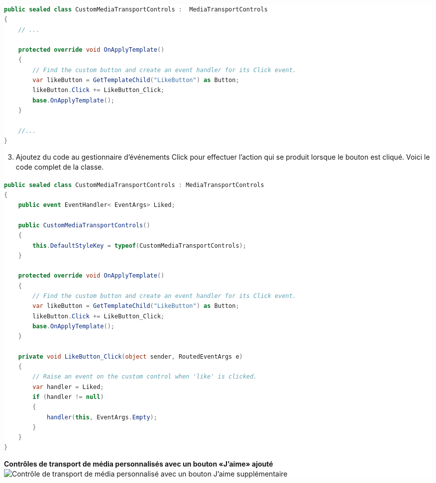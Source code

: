 ```csharp
public sealed class CustomMediaTransportControls :  MediaTransportControls
{
    // ...

    protected override void OnApplyTemplate()
    {
        // Find the custom button and create an event handler for its Click event.
        var likeButton = GetTemplateChild("LikeButton") as Button;
        likeButton.Click += LikeButton_Click;
        base.OnApplyTemplate();
    }

    //...
}
```

3. Ajoutez du code au gestionnaire d’événements Click pour effectuer l’action qui se produit lorsque le bouton est cliqué.
Voici le code complet de la classe.

```csharp
public sealed class CustomMediaTransportControls : MediaTransportControls
{
    public event EventHandler< EventArgs> Liked;

    public CustomMediaTransportControls()
    {
        this.DefaultStyleKey = typeof(CustomMediaTransportControls);
    }

    protected override void OnApplyTemplate()
    {
        // Find the custom button and create an event handler for its Click event.
        var likeButton = GetTemplateChild("LikeButton") as Button;
        likeButton.Click += LikeButton_Click;
        base.OnApplyTemplate();
    }

    private void LikeButton_Click(object sender, RoutedEventArgs e)
    {
        // Raise an event on the custom control when 'like' is clicked.
        var handler = Liked;
        if (handler != null)
        {
            handler(this, EventArgs.Empty);
        }
    }
}
```

**Contrôles de transport de média personnalisés avec un bouton «J’aime» ajouté**
![Contrôle de transport de média personnalisé avec un bouton J’aime supplémentaire](images/controls/mtc_double_custom_inprod.png)
